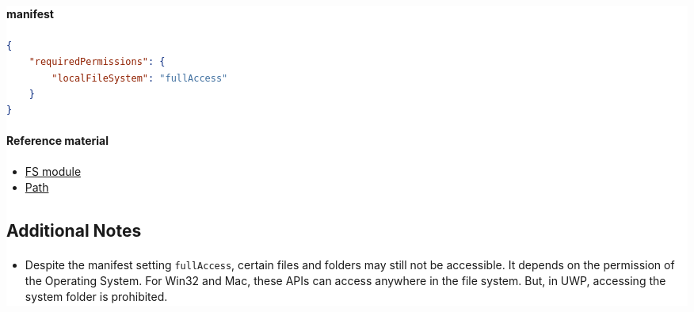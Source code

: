 #### manifest
```json
{
    "requiredPermissions": {
        "localFileSystem": "fullAccess"
    }
}
```

#### Reference material
- [FS module](/premiere-pro/uxp/reference/uxp-api/reference-js/Modules/fs/)
- [Path](/premiere-pro/uxp/reference/uxp-api/reference-js/Global%20Members/Path/)


## Additional Notes
- Despite the manifest setting `fullAccess`, certain files and folders may still not be accessible. It depends on the permission of the Operating System. For Win32 and Mac, these APIs can access anywhere in the file system. But, in UWP, accessing the system folder is prohibited.